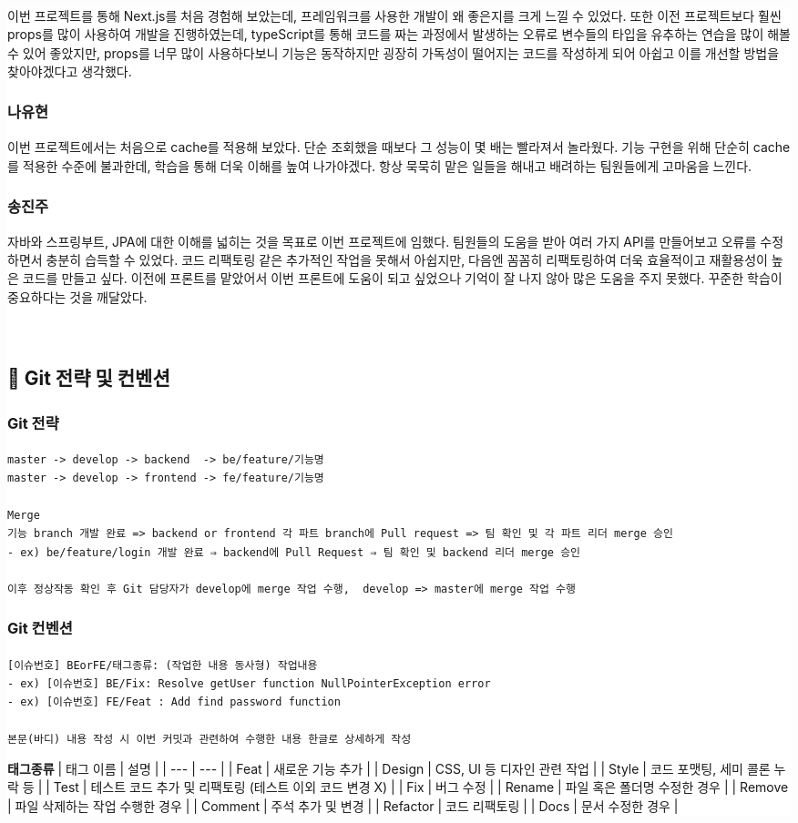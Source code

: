 이번 프로젝트를 통해 Next.js를 처음 경험해 보았는데, 프레임워크를 사용한 개발이 왜 좋은지를 크게 느낄 수 있었다. 또한 이전 프로젝트보다 훨씬 props를 많이 사용하여 개발을 진행하였는데, typeScript를 통해 코드를 짜는 과정에서 발생하는 오류로 변수들의 타입을 유추하는 연습을 많이 해볼 수 있어 좋았지만, props를 너무 많이 사용하다보니 기능은 동작하지만 굉장히 가독성이 떨어지는 코드를 작성하게 되어 아쉽고 이를 개선할 방법을 찾아야겠다고 생각했다.
### 나유현
이번 프로젝트에서는 처음으로 cache를 적용해 보았다. 단순 조회했을 때보다 그 성능이 몇 배는 빨라져서 놀라웠다. 기능 구현을 위해 단순히 cache를 적용한 수준에 불과한데, 학습을 통해 더욱 이해를 높여 나가야겠다. 항상 묵묵히 맡은 일들을 해내고 배려하는 팀원들에게 고마움을 느낀다.
### 송진주
자바와 스프링부트, JPA에 대한 이해를 넓히는 것을 목표로 이번 프로젝트에 임했다. 팀원들의 도움을 받아 여러 가지 API를 만들어보고 오류를 수정하면서 충분히 습득할 수 있었다. 코드 리팩토링 같은 추가적인 작업을 못해서 아쉽지만, 다음엔 꼼꼼히 리팩토링하여 더욱 효율적이고 재활용성이 높은 코드를 만들고 싶다. 이전에 프론트를 맡았어서 이번 프론트에 도움이 되고 싶었으나 기억이 잘 나지 않아 많은 도움을 주지 못했다. 꾸준한 학습이 중요하다는 것을 깨달았다.


<br/>

## 🌟 Git 전략 및 컨벤션
### Git 전략
```
master -> develop -> backend  -> be/feature/기능명
master -> develop -> frontend -> fe/feature/기능명

Merge
기능 branch 개발 완료 => backend or frontend 각 파트 branch에 Pull request => 팀 확인 및 각 파트 리더 merge 승인
- ex) be/feature/login 개발 완료 ⇒ backend에 Pull Request ⇒ 팀 확인 및 backend 리더 merge 승인

이후 정상작동 확인 후 Git 담당자가 develop에 merge 작업 수행,  develop => master에 merge 작업 수행 
```
### Git 컨벤션
```
[이슈번호] BEorFE/태그종류: (작업한 내용 동사형) 작업내용
- ex) [이슈번호] BE/Fix: Resolve getUser function NullPointerException error
- ex) [이슈번호] FE/Feat : Add find password function

본문(바디) 내용 작성 시 이번 커밋과 관련하여 수행한 내용 한글로 상세하게 작성
```
**태그종류**
| 태그 이름 | 설명 |
| --- | --- |
| Feat | 새로운 기능 추가 |
| Design | CSS, UI 등 디자인 관련 작업 |
| Style | 코드 포맷팅, 세미 콜론 누락 등 |
| Test | 테스트 코드 추가 및 리팩토링 (테스트 이외 코드 변경 X) |
| Fix | 버그 수정 |
| Rename | 파일 혹은 폴더명 수정한 경우 |
| Remove | 파일 삭제하는 작업 수행한 경우 |
| Comment | 주석 추가 및 변경 |
| Refactor | 코드 리팩토링 |
| Docs | 문서 수정한 경우 |
